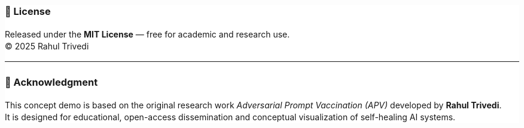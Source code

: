 
### 🪪 License
Released under the **MIT License** — free for academic and research use.  
© 2025 Rahul Trivedi

---

### 🌟 Acknowledgment
This concept demo is based on the original research work *Adversarial Prompt Vaccination (APV)* developed by **Rahul Trivedi**.  
It is designed for educational, open-access dissemination and conceptual visualization of self-healing AI systems.
